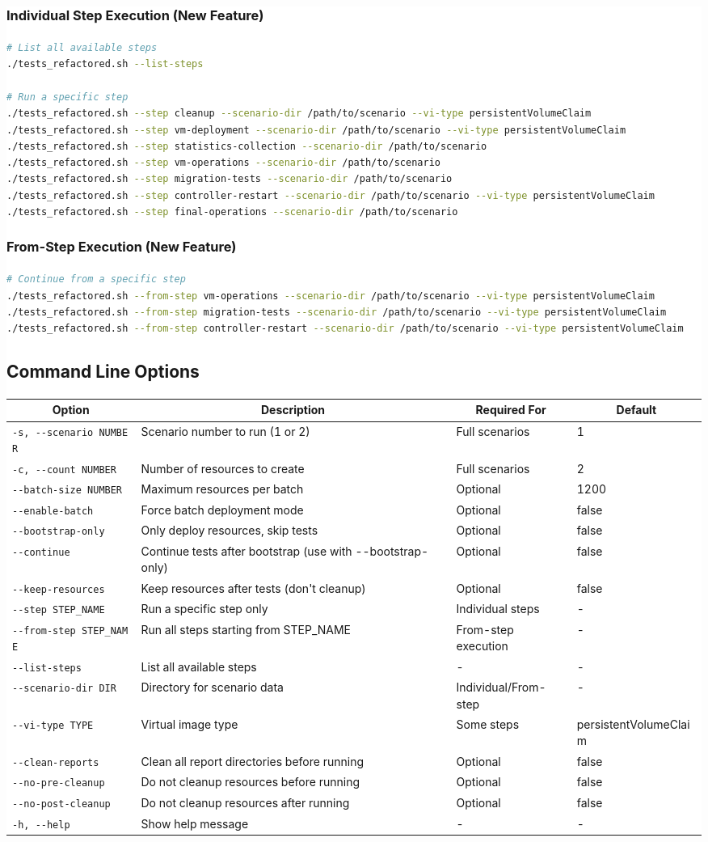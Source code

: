 ### Individual Step Execution (New Feature)

```bash
# List all available steps
./tests_refactored.sh --list-steps

# Run a specific step
./tests_refactored.sh --step cleanup --scenario-dir /path/to/scenario --vi-type persistentVolumeClaim
./tests_refactored.sh --step vm-deployment --scenario-dir /path/to/scenario --vi-type persistentVolumeClaim
./tests_refactored.sh --step statistics-collection --scenario-dir /path/to/scenario
./tests_refactored.sh --step vm-operations --scenario-dir /path/to/scenario
./tests_refactored.sh --step migration-tests --scenario-dir /path/to/scenario
./tests_refactored.sh --step controller-restart --scenario-dir /path/to/scenario --vi-type persistentVolumeClaim
./tests_refactored.sh --step final-operations --scenario-dir /path/to/scenario
```

### From-Step Execution (New Feature)

```bash
# Continue from a specific step
./tests_refactored.sh --from-step vm-operations --scenario-dir /path/to/scenario --vi-type persistentVolumeClaim
./tests_refactored.sh --from-step migration-tests --scenario-dir /path/to/scenario --vi-type persistentVolumeClaim
./tests_refactored.sh --from-step controller-restart --scenario-dir /path/to/scenario --vi-type persistentVolumeClaim
```

## Command Line Options

| Option | Description | Required For | Default |
|--------|-------------|--------------|---------|
| `-s, --scenario NUMBER` | Scenario number to run (1 or 2) | Full scenarios | 1 |
| `-c, --count NUMBER` | Number of resources to create | Full scenarios | 2 |
| `--batch-size NUMBER` | Maximum resources per batch | Optional | 1200 |
| `--enable-batch` | Force batch deployment mode | Optional | false |
| `--bootstrap-only` | Only deploy resources, skip tests | Optional | false |
| `--continue` | Continue tests after bootstrap (use with --bootstrap-only) | Optional | false |
| `--keep-resources` | Keep resources after tests (don't cleanup) | Optional | false |
| `--step STEP_NAME` | Run a specific step only | Individual steps | - |
| `--from-step STEP_NAME` | Run all steps starting from STEP_NAME | From-step execution | - |
| `--list-steps` | List all available steps | - | - |
| `--scenario-dir DIR` | Directory for scenario data | Individual/From-step | - |
| `--vi-type TYPE` | Virtual image type | Some steps | persistentVolumeClaim |
| `--clean-reports` | Clean all report directories before running | Optional | false |
| `--no-pre-cleanup` | Do not cleanup resources before running | Optional | false |
| `--no-post-cleanup` | Do not cleanup resources after running | Optional | false |
| `-h, --help` | Show help message | - | - |
